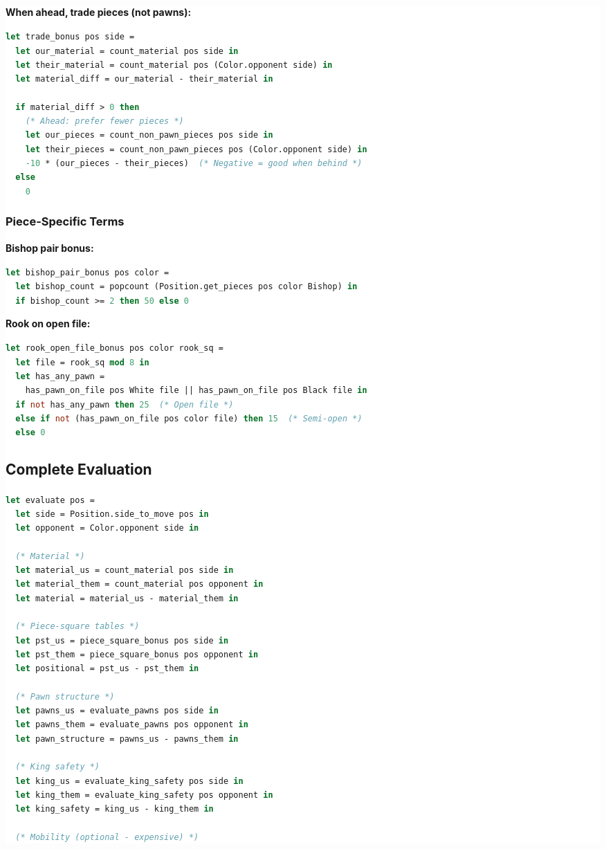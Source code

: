 **When ahead, trade pieces (not pawns):**

```ocaml
let trade_bonus pos side =
  let our_material = count_material pos side in
  let their_material = count_material pos (Color.opponent side) in
  let material_diff = our_material - their_material in

  if material_diff > 0 then
    (* Ahead: prefer fewer pieces *)
    let our_pieces = count_non_pawn_pieces pos side in
    let their_pieces = count_non_pawn_pieces pos (Color.opponent side) in
    -10 * (our_pieces - their_pieces)  (* Negative = good when behind *)
  else
    0
```

### Piece-Specific Terms

**Bishop pair bonus:**

```ocaml
let bishop_pair_bonus pos color =
  let bishop_count = popcount (Position.get_pieces pos color Bishop) in
  if bishop_count >= 2 then 50 else 0
```

**Rook on open file:**

```ocaml
let rook_open_file_bonus pos color rook_sq =
  let file = rook_sq mod 8 in
  let has_any_pawn =
    has_pawn_on_file pos White file || has_pawn_on_file pos Black file in
  if not has_any_pawn then 25  (* Open file *)
  else if not (has_pawn_on_file pos color file) then 15  (* Semi-open *)
  else 0
```

## Complete Evaluation

```ocaml
let evaluate pos =
  let side = Position.side_to_move pos in
  let opponent = Color.opponent side in

  (* Material *)
  let material_us = count_material pos side in
  let material_them = count_material pos opponent in
  let material = material_us - material_them in

  (* Piece-square tables *)
  let pst_us = piece_square_bonus pos side in
  let pst_them = piece_square_bonus pos opponent in
  let positional = pst_us - pst_them in

  (* Pawn structure *)
  let pawns_us = evaluate_pawns pos side in
  let pawns_them = evaluate_pawns pos opponent in
  let pawn_structure = pawns_us - pawns_them in

  (* King safety *)
  let king_us = evaluate_king_safety pos side in
  let king_them = evaluate_king_safety pos opponent in
  let king_safety = king_us - king_them in

  (* Mobility (optional - expensive) *)
```